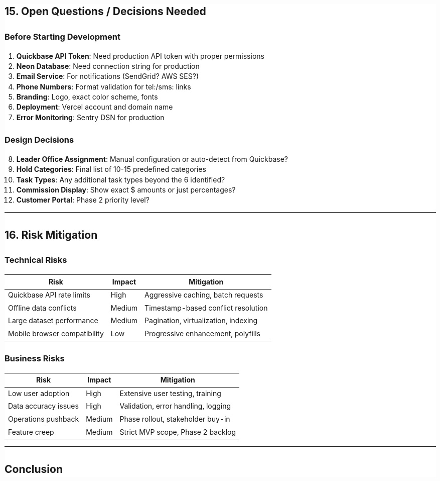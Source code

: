 
## 15. Open Questions / Decisions Needed

### Before Starting Development

1. **Quickbase API Token**: Need production API token with proper permissions
2. **Neon Database**: Need connection string for production
3. **Email Service**: For notifications (SendGrid? AWS SES?)
4. **Phone Numbers**: Format validation for tel:/sms: links
5. **Branding**: Logo, exact color scheme, fonts
6. **Deployment**: Vercel account and domain name
7. **Error Monitoring**: Sentry DSN for production

### Design Decisions

8. **Leader Office Assignment**: Manual configuration or auto-detect from Quickbase?
9. **Hold Categories**: Final list of 10-15 predefined categories
10. **Task Types**: Any additional task types beyond the 6 identified?
11. **Commission Display**: Show exact $ amounts or just percentages?
12. **Customer Portal**: Phase 2 priority level?

---

## 16. Risk Mitigation

### Technical Risks
| Risk | Impact | Mitigation |
|------|--------|-----------|
| Quickbase API rate limits | High | Aggressive caching, batch requests |
| Offline data conflicts | Medium | Timestamp-based conflict resolution |
| Large dataset performance | Medium | Pagination, virtualization, indexing |
| Mobile browser compatibility | Low | Progressive enhancement, polyfills |

### Business Risks
| Risk | Impact | Mitigation |
|------|--------|-----------|
| Low user adoption | High | Extensive user testing, training |
| Data accuracy issues | High | Validation, error handling, logging |
| Operations pushback | Medium | Phase rollout, stakeholder buy-in |
| Feature creep | Medium | Strict MVP scope, Phase 2 backlog |

---

## Conclusion
